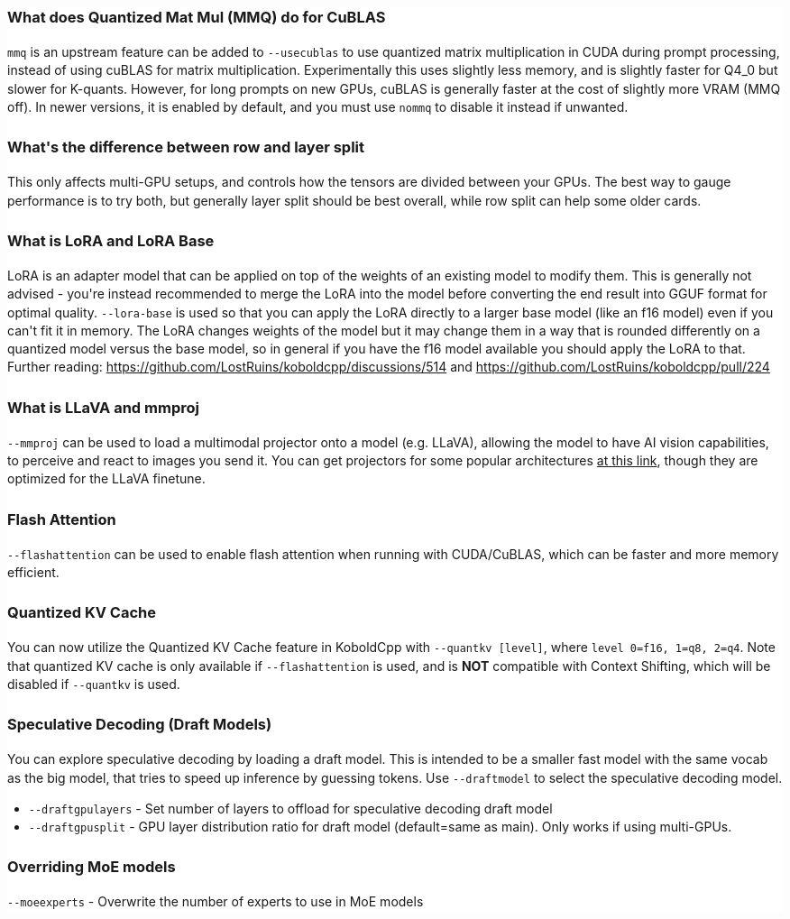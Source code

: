 ### **What does Quantized Mat Mul (MMQ) do for CuBLAS**  
`mmq` is an upstream feature can be added to `--usecublas` to use quantized matrix multiplication in CUDA during prompt processing, instead of using cuBLAS for matrix multiplication. Experimentally this uses slightly less memory, and is slightly faster for Q4_0 but slower for K-quants. However, for long prompts on new GPUs, cuBLAS is generally faster at the cost of slightly more VRAM (MMQ off). In newer versions, it is enabled by default, and you must use `nommq` to disable it instead if unwanted.

### **What's the difference between row and layer split**  
This only affects multi-GPU setups, and controls how the tensors are divided between your GPUs. The best way to gauge performance is to try both, but generally layer split should be best overall, while row split can help some older cards.

### **What is LoRA and LoRA Base**  
LoRA is an adapter model that can be applied on top of the weights of an existing model to modify them. This is generally not advised - you're instead recommended to merge the LoRA into the model before converting the end result into GGUF format for optimal quality. `--lora-base` is used so that you can apply the LoRA directly to a larger base model (like an f16 model) even if you can't fit it in memory. The LoRA changes weights of the model but it may change them in a way that is rounded differently on a quantized model versus the base model, so in general if you have the f16 model available you should apply the LoRA to that.  
Further reading: https://github.com/LostRuins/koboldcpp/discussions/514 and https://github.com/LostRuins/koboldcpp/pull/224

### **What is LLaVA and mmproj**  
`--mmproj` can be used to load a multimodal projector onto a model (e.g. LLaVA), allowing the model to have AI vision capabilities, to perceive and react to images you send it. You can get projectors for some popular architectures [at this link](https://huggingface.co/koboldcpp/mmproj/tree/main), though they are optimized for the LLaVA finetune.

### **Flash Attention**  
`--flashattention` can be used to enable flash attention when running with CUDA/CuBLAS, which can be faster and more memory efficient.

### **Quantized KV Cache**  
You can now utilize the Quantized KV Cache feature in KoboldCpp with `--quantkv [level]`, where `level 0=f16, 1=q8, 2=q4`. Note that quantized KV cache is only available if `--flashattention` is used, and is **NOT** compatible with Context Shifting, which will be disabled if `--quantkv` is used.

### **Speculative Decoding (Draft Models)**  
You can explore speculative decoding by loading a draft model. This is intended to be a smaller fast model with the same vocab as the big model, that tries to speed up inference by guessing tokens. Use `--draftmodel` to select the speculative decoding model.
  - `--draftgpulayers` - Set number of layers to offload for speculative decoding draft model
  - `--draftgpusplit` - GPU layer distribution ratio for draft model (default=same as main). Only works if using multi-GPUs.

### **Overriding MoE models**  
`--moeexperts` - Overwrite the number of experts to use in MoE models
